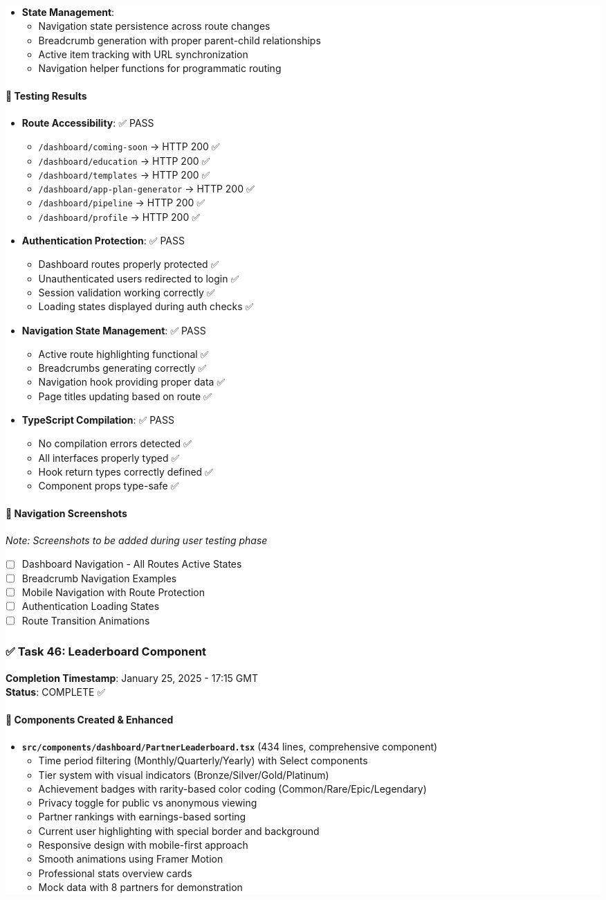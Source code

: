 - **State Management**:
  - Navigation state persistence across route changes
  - Breadcrumb generation with proper parent-child relationships
  - Active item tracking with URL synchronization
  - Navigation helper functions for programmatic routing

#### 🧪 **Testing Results**
- **Route Accessibility**: ✅ PASS
  - `/dashboard/coming-soon` → HTTP 200 ✅
  - `/dashboard/education` → HTTP 200 ✅
  - `/dashboard/templates` → HTTP 200 ✅
  - `/dashboard/app-plan-generator` → HTTP 200 ✅
  - `/dashboard/pipeline` → HTTP 200 ✅
  - `/dashboard/profile` → HTTP 200 ✅

- **Authentication Protection**: ✅ PASS
  - Dashboard routes properly protected ✅
  - Unauthenticated users redirected to login ✅
  - Session validation working correctly ✅
  - Loading states displayed during auth checks ✅

- **Navigation State Management**: ✅ PASS
  - Active route highlighting functional ✅
  - Breadcrumbs generating correctly ✅
  - Navigation hook providing proper data ✅
  - Page titles updating based on route ✅

- **TypeScript Compilation**: ✅ PASS
  - No compilation errors detected ✅
  - All interfaces properly typed ✅
  - Hook return types correctly defined ✅
  - Component props type-safe ✅

#### 📸 **Navigation Screenshots**
*Note: Screenshots to be added during user testing phase*

- [ ] Dashboard Navigation - All Routes Active States
- [ ] Breadcrumb Navigation Examples
- [ ] Mobile Navigation with Route Protection
- [ ] Authentication Loading States
- [ ] Route Transition Animations

### ✅ **Task 46: Leaderboard Component**
**Completion Timestamp**: January 25, 2025 - 17:15 GMT  
**Status**: COMPLETE ✅  

#### 🔧 **Components Created & Enhanced**
- **`src/components/dashboard/PartnerLeaderboard.tsx`** (434 lines, comprehensive component)
  - Time period filtering (Monthly/Quarterly/Yearly) with Select components
  - Tier system with visual indicators (Bronze/Silver/Gold/Platinum)
  - Achievement badges with rarity-based color coding (Common/Rare/Epic/Legendary)
  - Privacy toggle for public vs anonymous viewing
  - Partner rankings with earnings-based sorting
  - Current user highlighting with special border and background
  - Responsive design with mobile-first approach
  - Smooth animations using Framer Motion
  - Professional stats overview cards
  - Mock data with 8 partners for demonstration
